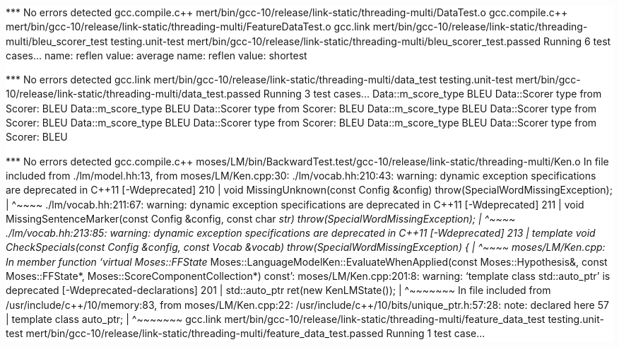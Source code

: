 *** No errors detected
gcc.compile.c++ mert/bin/gcc-10/release/link-static/threading-multi/DataTest.o
gcc.compile.c++ mert/bin/gcc-10/release/link-static/threading-multi/FeatureDataTest.o
gcc.link mert/bin/gcc-10/release/link-static/threading-multi/bleu_scorer_test
testing.unit-test mert/bin/gcc-10/release/link-static/threading-multi/bleu_scorer_test.passed
Running 6 test cases...
name: reflen value: average
name: reflen value: shortest

*** No errors detected
gcc.link mert/bin/gcc-10/release/link-static/threading-multi/data_test
testing.unit-test mert/bin/gcc-10/release/link-static/threading-multi/data_test.passed
Running 3 test cases...
Data::m_score_type BLEU
Data::Scorer type from Scorer: BLEU
Data::m_score_type BLEU
Data::Scorer type from Scorer: BLEU
Data::m_score_type BLEU
Data::Scorer type from Scorer: BLEU
Data::m_score_type BLEU
Data::Scorer type from Scorer: BLEU
Data::m_score_type BLEU
Data::Scorer type from Scorer: BLEU

*** No errors detected
gcc.compile.c++ moses/LM/bin/BackwardTest.test/gcc-10/release/link-static/threading-multi/Ken.o
In file included from ./lm/model.hh:13,
                 from moses/LM/Ken.cpp:30:
./lm/vocab.hh:210:43: warning: dynamic exception specifications are deprecated in C++11 [-Wdeprecated]
  210 | void MissingUnknown(const Config &config) throw(SpecialWordMissingException);
      |                                           ^~~~~
./lm/vocab.hh:211:67: warning: dynamic exception specifications are deprecated in C++11 [-Wdeprecated]
  211 | void MissingSentenceMarker(const Config &config, const char *str) throw(SpecialWordMissingException);
      |                                                                   ^~~~~
./lm/vocab.hh:213:85: warning: dynamic exception specifications are deprecated in C++11 [-Wdeprecated]
  213 | template <class Vocab> void CheckSpecials(const Config &config, const Vocab &vocab) throw(SpecialWordMissingException) {
      |                                                                                     ^~~~~
moses/LM/Ken.cpp: In member function ‘virtual Moses::FFState* Moses::LanguageModelKen<Model>::EvaluateWhenApplied(const Moses::Hypothesis&, const Moses::FFState*, Moses::ScoreComponentCollection*) const’:
moses/LM/Ken.cpp:201:8: warning: ‘template<class> class std::auto_ptr’ is deprecated [-Wdeprecated-declarations]
  201 |   std::auto_ptr<KenLMState> ret(new KenLMState());
      |        ^~~~~~~~
In file included from /usr/include/c++/10/memory:83,
                 from moses/LM/Ken.cpp:22:
/usr/include/c++/10/bits/unique_ptr.h:57:28: note: declared here
   57 |   template<typename> class auto_ptr;
      |                            ^~~~~~~~
gcc.link mert/bin/gcc-10/release/link-static/threading-multi/feature_data_test
testing.unit-test mert/bin/gcc-10/release/link-static/threading-multi/feature_data_test.passed
Running 1 test case...
